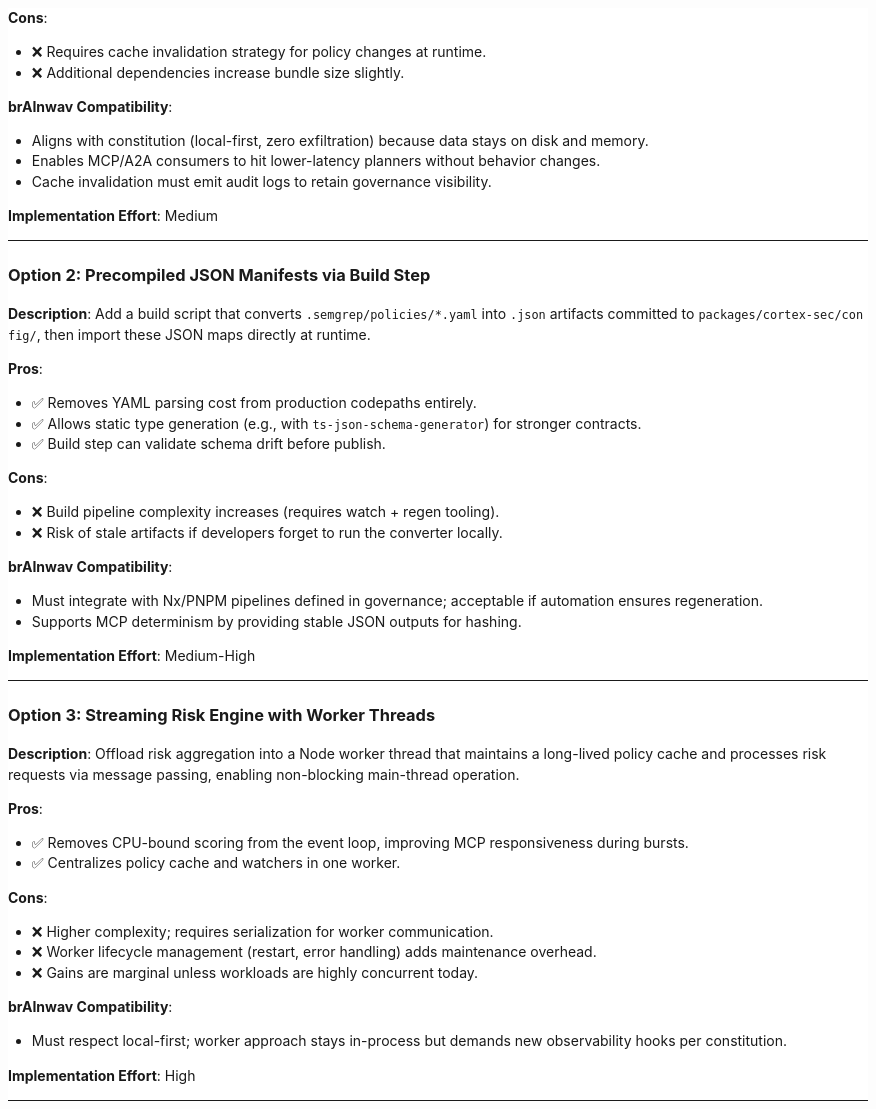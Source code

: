 **Cons**:
- ❌ Requires cache invalidation strategy for policy changes at runtime.
- ❌ Additional dependencies increase bundle size slightly.

**brAInwav Compatibility**:
- Aligns with constitution (local-first, zero exfiltration) because data stays on disk and memory.
- Enables MCP/A2A consumers to hit lower-latency planners without behavior changes.
- Cache invalidation must emit audit logs to retain governance visibility.

**Implementation Effort**: Medium

---

### Option 2: Precompiled JSON Manifests via Build Step

**Description**: Add a build script that converts `.semgrep/policies/*.yaml` into `.json` artifacts committed to `packages/cortex-sec/config/`, then import these JSON maps directly at runtime.

**Pros**:
- ✅ Removes YAML parsing cost from production codepaths entirely.
- ✅ Allows static type generation (e.g., with `ts-json-schema-generator`) for stronger contracts.
- ✅ Build step can validate schema drift before publish.

**Cons**:
- ❌ Build pipeline complexity increases (requires watch + regen tooling).
- ❌ Risk of stale artifacts if developers forget to run the converter locally.

**brAInwav Compatibility**:
- Must integrate with Nx/PNPM pipelines defined in governance; acceptable if automation ensures regeneration.
- Supports MCP determinism by providing stable JSON outputs for hashing.

**Implementation Effort**: Medium-High

---

### Option 3: Streaming Risk Engine with Worker Threads

**Description**: Offload risk aggregation into a Node worker thread that maintains a long-lived policy cache and processes risk requests via message passing, enabling non-blocking main-thread operation.

**Pros**:
- ✅ Removes CPU-bound scoring from the event loop, improving MCP responsiveness during bursts.
- ✅ Centralizes policy cache and watchers in one worker.

**Cons**:
- ❌ Higher complexity; requires serialization for worker communication.
- ❌ Worker lifecycle management (restart, error handling) adds maintenance overhead.
- ❌ Gains are marginal unless workloads are highly concurrent today.

**brAInwav Compatibility**:
- Must respect local-first; worker approach stays in-process but demands new observability hooks per constitution.

**Implementation Effort**: High

---